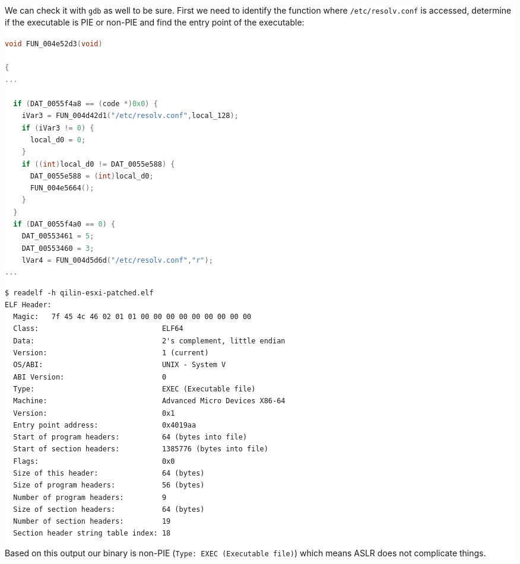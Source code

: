 We can check it with `gdb` as well to be sure. First we need to identify the function where `/etc/resolv.conf` is accessed, determine if the executable is PIE or non-PIE and find the entry point of the executable:

```c
void FUN_004e52d3(void)

{
...
  
  if (DAT_0055f4a8 == (code *)0x0) {
    iVar3 = FUN_004d42d1("/etc/resolv.conf",local_128);
    if (iVar3 != 0) {
      local_d0 = 0;
    }
    if ((int)local_d0 != DAT_0055e588) {
      DAT_0055e588 = (int)local_d0;
      FUN_004e5664();
    }
  }
  if (DAT_0055f4a0 == 0) {
    DAT_00553461 = 5;
    DAT_00553460 = 3;
    lVar4 = FUN_004d5d6d("/etc/resolv.conf","r");
...
```

```
$ readelf -h qilin-esxi-patched.elf 
ELF Header:
  Magic:   7f 45 4c 46 02 01 01 00 00 00 00 00 00 00 00 00 
  Class:                             ELF64
  Data:                              2's complement, little endian
  Version:                           1 (current)
  OS/ABI:                            UNIX - System V
  ABI Version:                       0
  Type:                              EXEC (Executable file)
  Machine:                           Advanced Micro Devices X86-64
  Version:                           0x1
  Entry point address:               0x4019aa
  Start of program headers:          64 (bytes into file)
  Start of section headers:          1385776 (bytes into file)
  Flags:                             0x0
  Size of this header:               64 (bytes)
  Size of program headers:           56 (bytes)
  Number of program headers:         9
  Size of section headers:           64 (bytes)
  Number of section headers:         19
  Section header string table index: 18
```
Based on this output our binary is non-PIE (`Type: EXEC (Executable file)`) which means ASLR does not complicate things.

